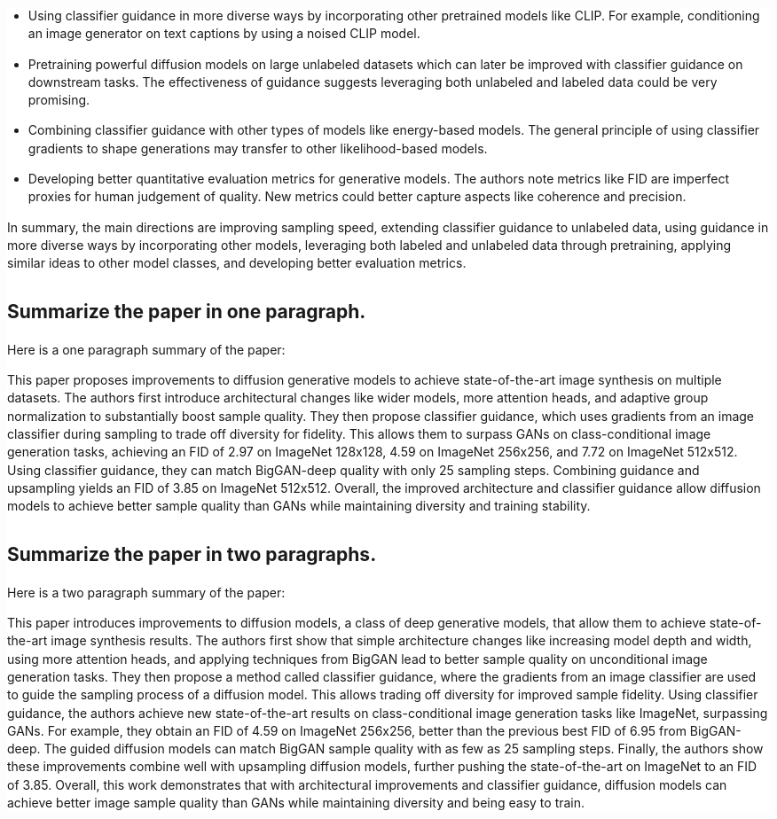 - Using classifier guidance in more diverse ways by incorporating other pretrained models like CLIP. For example, conditioning an image generator on text captions by using a noised CLIP model.

- Pretraining powerful diffusion models on large unlabeled datasets which can later be improved with classifier guidance on downstream tasks. The effectiveness of guidance suggests leveraging both unlabeled and labeled data could be very promising.

- Combining classifier guidance with other types of models like energy-based models. The general principle of using classifier gradients to shape generations may transfer to other likelihood-based models.

- Developing better quantitative evaluation metrics for generative models. The authors note metrics like FID are imperfect proxies for human judgement of quality. New metrics could better capture aspects like coherence and precision.

In summary, the main directions are improving sampling speed, extending classifier guidance to unlabeled data, using guidance in more diverse ways by incorporating other models, leveraging both labeled and unlabeled data through pretraining, applying similar ideas to other model classes, and developing better evaluation metrics.


## Summarize the paper in one paragraph.

 Here is a one paragraph summary of the paper:

This paper proposes improvements to diffusion generative models to achieve state-of-the-art image synthesis on multiple datasets. The authors first introduce architectural changes like wider models, more attention heads, and adaptive group normalization to substantially boost sample quality. They then propose classifier guidance, which uses gradients from an image classifier during sampling to trade off diversity for fidelity. This allows them to surpass GANs on class-conditional image generation tasks, achieving an FID of 2.97 on ImageNet 128x128, 4.59 on ImageNet 256x256, and 7.72 on ImageNet 512x512. Using classifier guidance, they can match BigGAN-deep quality with only 25 sampling steps. Combining guidance and upsampling yields an FID of 3.85 on ImageNet 512x512. Overall, the improved architecture and classifier guidance allow diffusion models to achieve better sample quality than GANs while maintaining diversity and training stability.


## Summarize the paper in two paragraphs.

 Here is a two paragraph summary of the paper:

This paper introduces improvements to diffusion models, a class of deep generative models, that allow them to achieve state-of-the-art image synthesis results. The authors first show that simple architecture changes like increasing model depth and width, using more attention heads, and applying techniques from BigGAN lead to better sample quality on unconditional image generation tasks. They then propose a method called classifier guidance, where the gradients from an image classifier are used to guide the sampling process of a diffusion model. This allows trading off diversity for improved sample fidelity. Using classifier guidance, the authors achieve new state-of-the-art results on class-conditional image generation tasks like ImageNet, surpassing GANs. For example, they obtain an FID of 4.59 on ImageNet 256x256, better than the previous best FID of 6.95 from BigGAN-deep. The guided diffusion models can match BigGAN sample quality with as few as 25 sampling steps. Finally, the authors show these improvements combine well with upsampling diffusion models, further pushing the state-of-the-art on ImageNet to an FID of 3.85. Overall, this work demonstrates that with architectural improvements and classifier guidance, diffusion models can achieve better image sample quality than GANs while maintaining diversity and being easy to train.
